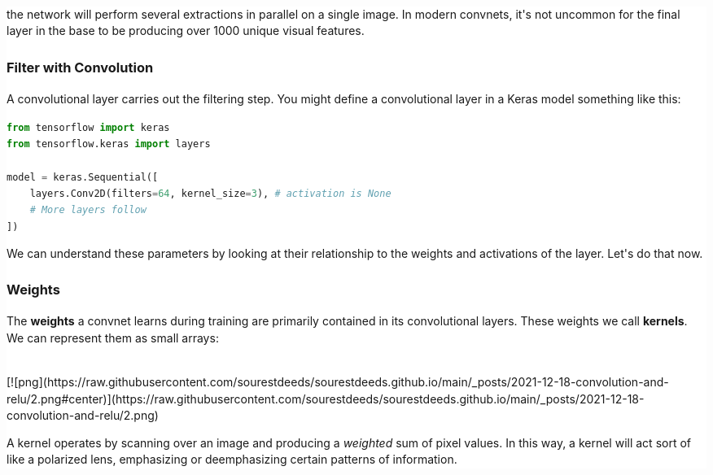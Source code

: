 









the network will perform several extractions in parallel on a single image. In modern convnets, it's not uncommon for the final layer in the base to be producing over 1000 unique visual features.

### Filter with Convolution

A convolutional layer carries out the filtering step. You might define a convolutional layer in a Keras model something like this:

```python
from tensorflow import keras
from tensorflow.keras import layers

model = keras.Sequential([
    layers.Conv2D(filters=64, kernel_size=3), # activation is None
    # More layers follow
])
```

We can understand these parameters by looking at their relationship to the weights and activations of the layer. Let's do that now.

### Weights

The **weights** a convnet learns during training are primarily contained in its convolutional layers. These weights we call **kernels**. We can represent them as small arrays:

<br>
[![png](https://raw.githubusercontent.com/sourestdeeds/sourestdeeds.github.io/main/_posts/2021-12-18-convolution-and-relu/2.png#center)](https://raw.githubusercontent.com/sourestdeeds/sourestdeeds.github.io/main/_posts/2021-12-18-convolution-and-relu/2.png)<br>

A kernel operates by scanning over an image and producing a *weighted* sum of pixel values. In this way, a kernel will act sort of like a polarized lens, emphasizing or deemphasizing certain patterns of information.
